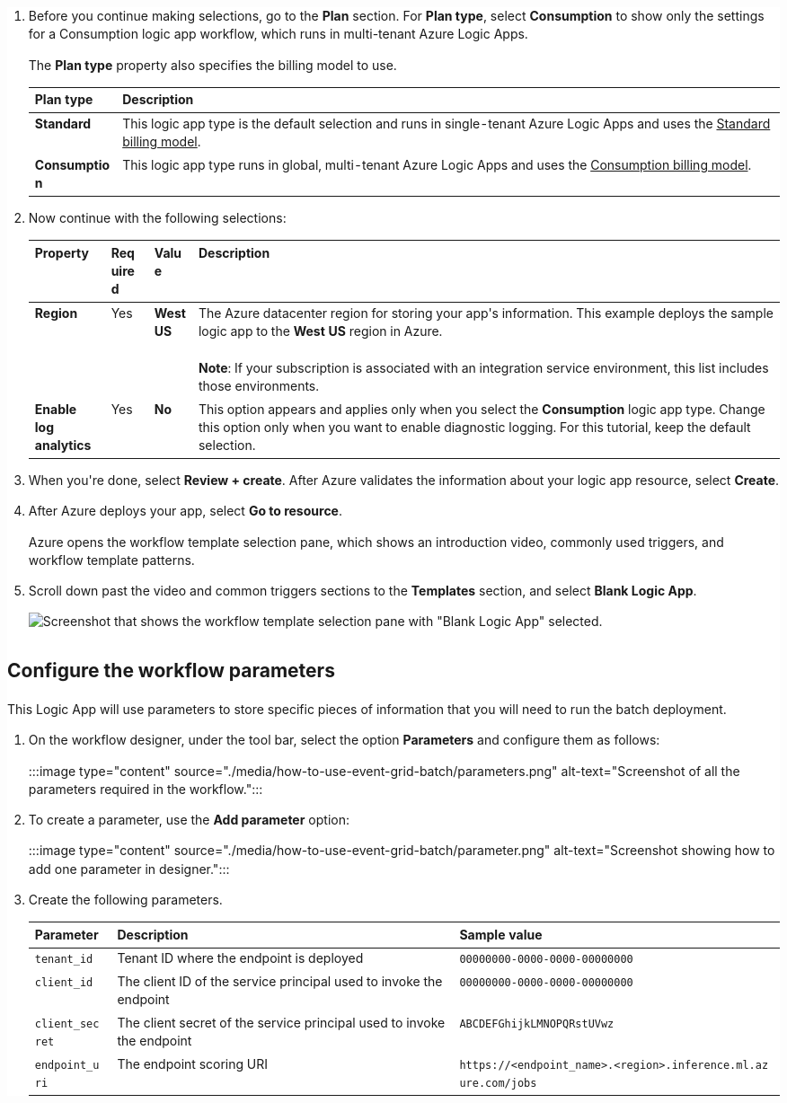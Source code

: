 1. Before you continue making selections, go to the **Plan** section. For **Plan type**, select **Consumption** to show only the settings for a Consumption logic app workflow, which runs in multi-tenant Azure Logic Apps.

   The **Plan type** property also specifies the billing model to use.

   | Plan type | Description |
   |-----------|-------------|
   | **Standard** | This logic app type is the default selection and runs in single-tenant Azure Logic Apps and uses the [Standard billing model](../../logic-apps/logic-apps-pricing.md#standard-pricing). |
   | **Consumption** | This logic app type runs in global, multi-tenant Azure Logic Apps and uses the [Consumption billing model](../../logic-apps/logic-apps-pricing.md#consumption-pricing). |

1. Now continue with the following selections:

   | Property | Required | Value | Description |
   |----------|----------|-------|-------------|
   | **Region** | Yes | **West US** | The Azure datacenter region for storing your app's information. This example deploys the sample logic app to the **West US** region in Azure. <br><br>**Note**: If your subscription is associated with an integration service environment, this list includes those environments. |
   | **Enable log analytics** | Yes | **No** | This option appears and applies only when you select the **Consumption** logic app type. Change this option only when you want to enable diagnostic logging. For this tutorial, keep the default selection. |

1. When you're done, select **Review + create**. After Azure validates the information about your logic app resource, select **Create**.

1. After Azure deploys your app, select **Go to resource**.

   Azure opens the workflow template selection pane, which shows an introduction video, commonly used triggers, and workflow template patterns.

1. Scroll down past the video and common triggers sections to the **Templates** section, and select **Blank Logic App**.

   ![Screenshot that shows the workflow template selection pane with "Blank Logic App" selected.](./../../logic-apps/media/tutorial-build-scheduled-recurring-logic-app-workflow/select-logic-app-template.png)


## Configure the workflow parameters

This Logic App will use parameters to store specific pieces of information that you will need to run the batch deployment. 

1. On the workflow designer, under the tool bar, select the option __Parameters__ and configure them as follows:

    :::image type="content" source="./media/how-to-use-event-grid-batch/parameters.png" alt-text="Screenshot of all the parameters required in the workflow.":::

1. To create a parameter, use the __Add parameter__ option:

    :::image type="content" source="./media/how-to-use-event-grid-batch/parameter.png" alt-text="Screenshot showing how to add one parameter in designer.":::
    
1. Create the following parameters.

    | Parameter             | Description  | Sample value |
    | --------------------- | -------------|------------- |
    | `tenant_id`           | Tenant ID where the endpoint is deployed  | `00000000-0000-0000-00000000` |
    | `client_id`           | The client ID of the service principal used to invoke the endpoint  | `00000000-0000-0000-00000000` |
    | `client_secret`       | The client secret of the service principal used to invoke the endpoint  | `ABCDEFGhijkLMNOPQRstUVwz` |
    | `endpoint_uri`        | The endpoint scoring URI  | `https://<endpoint_name>.<region>.inference.ml.azure.com/jobs` |
    